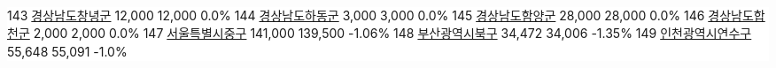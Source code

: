   <tr class="item">
    <td>143</td>
    <td><a href="/apt/경상남도창녕군">경상남도창녕군</a></td>
    <td>12,000</td>
    <td>12,000</td>
    <td>0.0%</td>
  </tr>

  <tr class="item">
    <td>144</td>
    <td><a href="/apt/경상남도하동군">경상남도하동군</a></td>
    <td>3,000</td>
    <td>3,000</td>
    <td>0.0%</td>
  </tr>

  <tr class="item">
    <td>145</td>
    <td><a href="/apt/경상남도함양군">경상남도함양군</a></td>
    <td>28,000</td>
    <td>28,000</td>
    <td>0.0%</td>
  </tr>

  <tr class="item">
    <td>146</td>
    <td><a href="/apt/경상남도합천군">경상남도합천군</a></td>
    <td>2,000</td>
    <td>2,000</td>
    <td>0.0%</td>
  </tr>

  <tr class="item">
    <td>147</td>
    <td><a href="/apt/서울특별시중구">서울특별시중구</a></td>
    <td>141,000</td>
    <td>139,500</td>
    <td>-1.06%</td>
  </tr>

  <tr class="item">
    <td>148</td>
    <td><a href="/apt/부산광역시북구">부산광역시북구</a></td>
    <td>34,472</td>
    <td>34,006</td>
    <td>-1.35%</td>
  </tr>

  <tr class="item">
    <td>149</td>
    <td><a href="/apt/인천광역시연수구">인천광역시연수구</a></td>
    <td>55,648</td>
    <td>55,091</td>
    <td>-1.0%</td>
  </tr>

